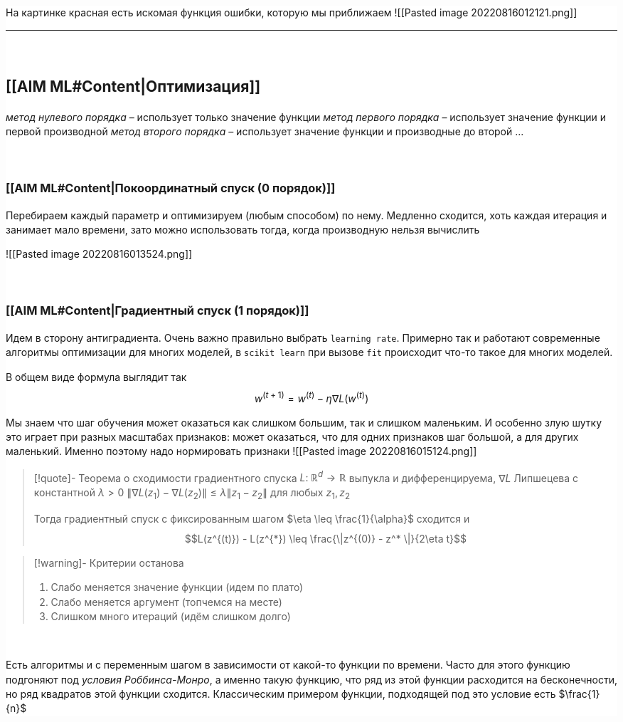 На картинке красная есть искомая функция ошибки, которую мы приближаем
![[Pasted image 20220816012121.png]]

- - -
&nbsp;
## [[AIM ML#Content|Оптимизация]]

*метод нулевого порядка* – использует только значение функции 
*метод первого порядка* – использует значение функции и первой производной
*метод второго порядка* – использует значение функции и производные до второй
...

&nbsp;

### [[AIM ML#Content|Покоординатный спуск (0 порядок)]]
Перебираем каждый параметр и оптимизируем (любым способом) по нему.
Медленно сходится, хоть каждая итерация и занимает мало времени, зато можно использовать тогда, когда производную нельзя вычислить

![[Pasted image 20220816013524.png]]

&nbsp;

### [[AIM ML#Content|Градиентный спуск (1 порядок)]]
Идем в сторону антиградиента. Очень важно правильно выбрать `learning rate`. Примерно так и работают современные алгоритмы оптимизации для многих моделей, в `scikit learn` при вызове `fit` происходит что-то такое для многих моделей.

В общем виде формула выглядит так
$$w^{(t + 1)} = w^{(t)} - \eta \nabla L(w^{(t)})$$

Мы знаем что шаг обучения может оказаться как слишком большим, так и слишком маленьким. И особенно злую шутку это играет при разных масштабах признаков: может оказаться, что для одних признаков шаг большой, а для других маленький. Именно поэтому надо нормировать признаки 
![[Pasted image 20220816015124.png]]

>[!quote]- Теорема о сходимости градиентного спуска
>$L:\;\mathbb{R}^d \rightarrow \mathbb{R}$ выпукла и дифференцируема,
>$\nabla L$ Липшецева с константной $\lambda > 0$
>$\|\nabla L(z_1) - \nabla L(z_2) \| \leq \lambda \|z_1 - z_2 \|$ для любых $z_1, z_2$
>
>Тогда градиентный спуск с фиксированным шагом $\eta \leq \frac{1}{\alpha}$ сходится и $$L(z^{(t)}) - L(z^{*}) \leq \frac{\|z^{(0)} - z^* \|}{2\eta t}$$
>

>[!warning]- Критерии останова
>1. Слабо меняется значение функции (идем по плато)
>2. Слабо меняется аргумент (топчемся на месте)
>3. Слишком много итераций (идём слишком долго)

&nbsp;

Есть алгоритмы и с переменным шагом в зависимости от какой-то функции по времени. Часто для этого функцию подгоняют под *условия Роббинса-Монро*, а именно такую функцию, что ряд из этой функции расходится на бесконечности, но ряд квадратов этой функции сходится. Классическим примером функции, подходящей под это условие есть $\frac{1}{n}$
